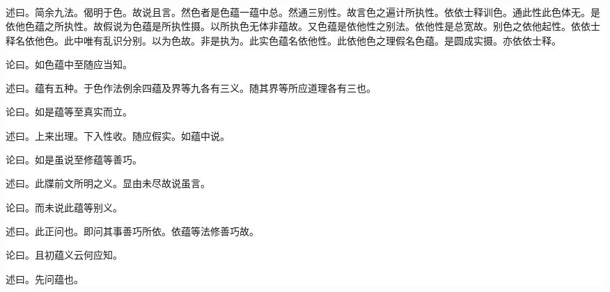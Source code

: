 述曰。简余九法。偈明于色。故说且言。然色者是色蕴一蕴中总。然通三别性。故言色之遍计所执性。依依士释训色。通此性此色体无。是依他色蕴之所执性。故假说为色蕴是所执性摄。以所执色无体非蕴故。又色蕴是依他性之别法。依他性是总宽故。别色之依他起性。依依士释名依他色。此中唯有乱识分别。以为色故。非是执为。此实色蕴名依他性。此依他色之理假名色蕴。是圆成实摄。亦依依士释。  

论曰。如色蕴中至随应当知。  

述曰。蕴有五种。于色作法例余四蕴及界等九各有三义。随其界等所应道理各有三也。  

论曰。如是蕴等至真实而立。  

述曰。上来出理。下入性收。随应假实。如蕴中说。  

论曰。如是虽说至修蕴等善巧。  

述曰。此牒前文所明之义。显由未尽故说虽言。  

论曰。而未说此蕴等别义。  

述曰。此正问也。即问其事善巧所依。依蕴等法修善巧故。  

论曰。且初蕴义云何应知。  

述曰。先问蕴也。  

